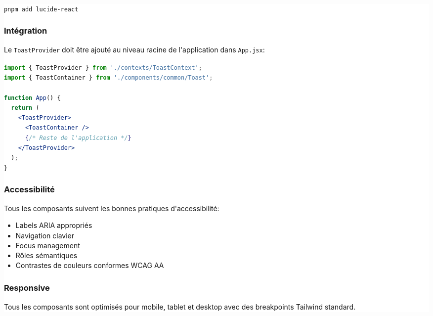 ```bash
pnpm add lucide-react
```

### Intégration
Le `ToastProvider` doit être ajouté au niveau racine de l'application dans `App.jsx`:

```jsx
import { ToastProvider } from './contexts/ToastContext';
import { ToastContainer } from './components/common/Toast';

function App() {
  return (
    <ToastProvider>
      <ToastContainer />
      {/* Reste de l'application */}
    </ToastProvider>
  );
}
```

### Accessibilité
Tous les composants suivent les bonnes pratiques d'accessibilité:
- Labels ARIA appropriés
- Navigation clavier
- Focus management
- Rôles sémantiques
- Contrastes de couleurs conformes WCAG AA

### Responsive
Tous les composants sont optimisés pour mobile, tablet et desktop avec des breakpoints Tailwind standard.

